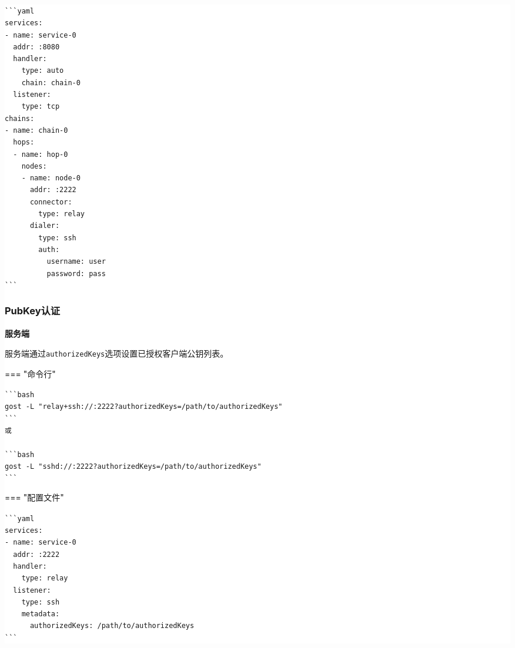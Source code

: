     ```yaml
    services:
    - name: service-0
      addr: :8080
      handler:
        type: auto
        chain: chain-0
      listener:
        type: tcp
    chains:
    - name: chain-0
      hops:
      - name: hop-0
        nodes:
        - name: node-0
          addr: :2222
          connector:
            type: relay
          dialer:
            type: ssh
            auth:
              username: user
              password: pass
    ```

### PubKey认证

**服务端**

服务端通过`authorizedKeys`选项设置已授权客户端公钥列表。

=== "命令行"

    ```bash
    gost -L "relay+ssh://:2222?authorizedKeys=/path/to/authorizedKeys"
    ```
	或

    ```bash
    gost -L "sshd://:2222?authorizedKeys=/path/to/authorizedKeys"
    ```

=== "配置文件"

    ```yaml
    services:
    - name: service-0
      addr: :2222
      handler:
        type: relay
      listener:
        type: ssh
        metadata:
          authorizedKeys: /path/to/authorizedKeys
    ```
